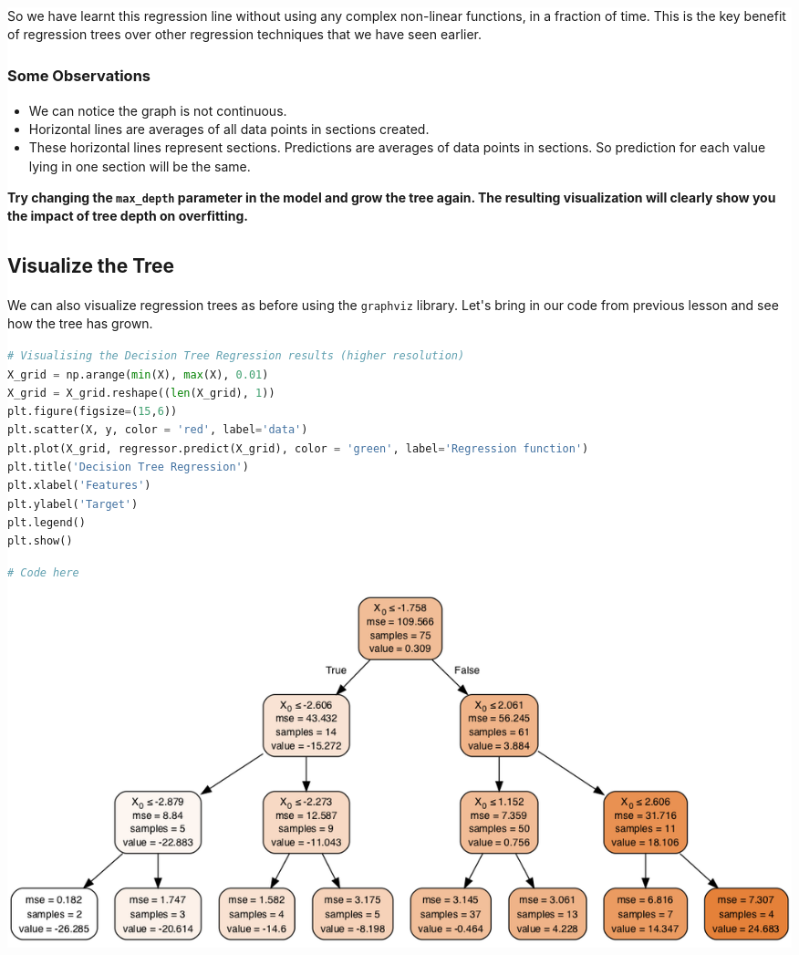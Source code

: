 So we have learnt this regression line without using any complex non-linear functions, in a fraction of time. This is the key benefit of regression trees over other regression techniques that we have seen earlier. 

### Some Observations

- We can notice the graph is not continuous.
- Horizontal lines are averages of all data points in sections created.
- These horizontal lines represent sections. Predictions are averages of data points in sections. So prediction for each value lying in one section will be the same.

__Try changing the `max_depth` parameter in the model and grow the tree again. The resulting visualization will clearly show you the impact of tree depth on overfitting.__

## Visualize the Tree
We can also visualize regression trees as before using the `graphviz` library. Let's bring in our code from previous lesson and see how the tree has grown.

```python
# Visualising the Decision Tree Regression results (higher resolution)
X_grid = np.arange(min(X), max(X), 0.01)
X_grid = X_grid.reshape((len(X_grid), 1))
plt.figure(figsize=(15,6))
plt.scatter(X, y, color = 'red', label='data')
plt.plot(X_grid, regressor.predict(X_grid), color = 'green', label='Regression function')
plt.title('Decision Tree Regression')
plt.xlabel('Features')
plt.ylabel('Target')
plt.legend()
plt.show()
```


```python
# Code here
```




![png](index_files/index_17_0.png)
